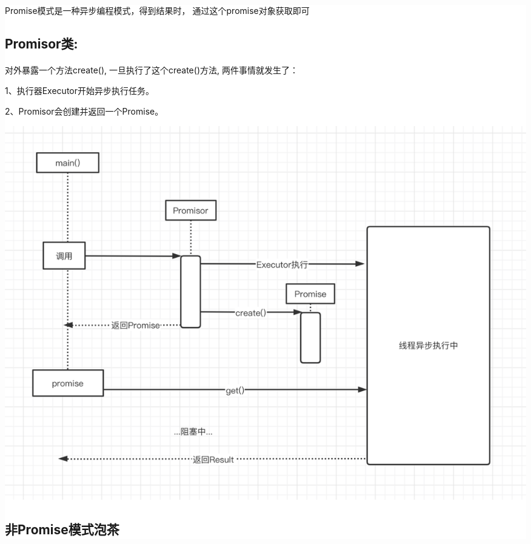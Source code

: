 Promise模式是一种异步编程模式，得到结果时， 通过这个promise对象获取即可	

## Promisor类: 

对外暴露一个方法create(),  一旦执行了这个create()方法, 两件事情就发生了：

1、执行器Executor开始异步执行任务。

2、Promisor会创建并返回一个Promise。

![image-20210812171307915](12个真实项目实战带你玩转Java并发编程.assets/image-20210812171307915.png)

## 非Promise模式泡茶
